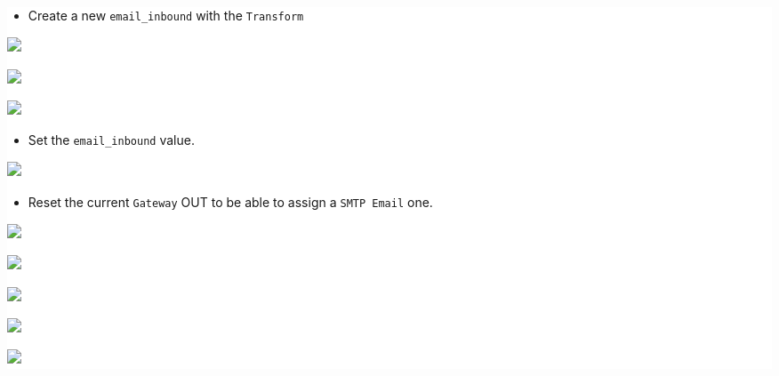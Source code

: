 - Create a new `email_inbound` with the `Transform`

![](/images/other/edi-babelway-intermediate-transformation/Task221.png)

![](/images/other/edi-babelway-intermediate-transformation/Task222.png)

![](/images/other/edi-babelway-intermediate-transformation/Task223.png)

- Set the `email_inbound` value.

![](/images/other/edi-babelway-intermediate-transformation/Task224.png)

- Reset the current `Gateway` OUT to be able to assign a `SMTP Email` one.

![](/images/other/edi-babelway-intermediate-transformation/Task225.png)

![](/images/other/edi-babelway-intermediate-transformation/Task226.png)

![](/images/other/edi-babelway-intermediate-transformation/Task227.png)

![](/images/other/edi-babelway-intermediate-transformation/Task228.png)

![](/images/other/edi-babelway-intermediate-transformation/Task229.png)
